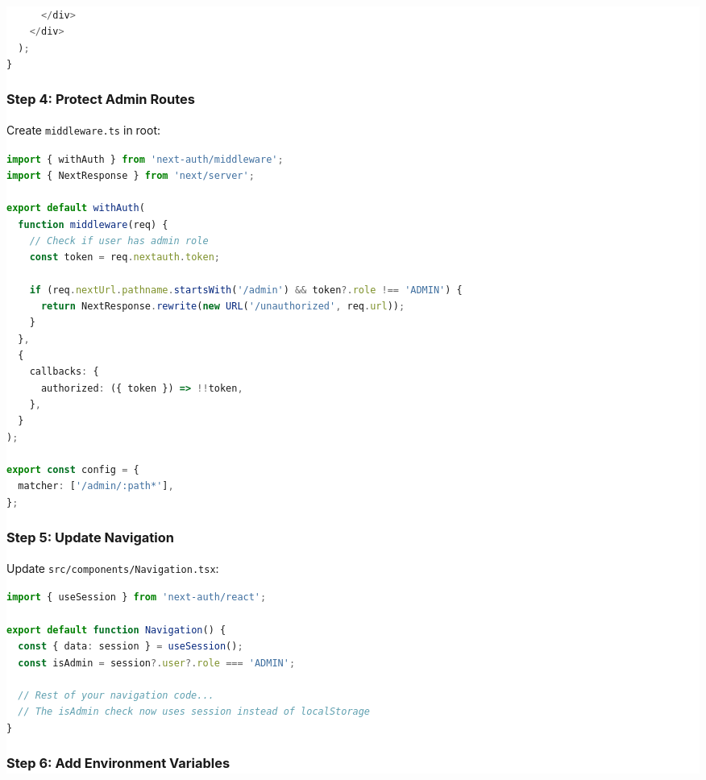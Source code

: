 ```typescript
      </div>
    </div>
  );
}
```

### Step 4: Protect Admin Routes

Create `middleware.ts` in root:

```typescript
import { withAuth } from 'next-auth/middleware';
import { NextResponse } from 'next/server';

export default withAuth(
  function middleware(req) {
    // Check if user has admin role
    const token = req.nextauth.token;

    if (req.nextUrl.pathname.startsWith('/admin') && token?.role !== 'ADMIN') {
      return NextResponse.rewrite(new URL('/unauthorized', req.url));
    }
  },
  {
    callbacks: {
      authorized: ({ token }) => !!token,
    },
  }
);

export const config = {
  matcher: ['/admin/:path*'],
};
```

### Step 5: Update Navigation

Update `src/components/Navigation.tsx`:

```typescript
import { useSession } from 'next-auth/react';

export default function Navigation() {
  const { data: session } = useSession();
  const isAdmin = session?.user?.role === 'ADMIN';

  // Rest of your navigation code...
  // The isAdmin check now uses session instead of localStorage
}
```

### Step 6: Add Environment Variables
